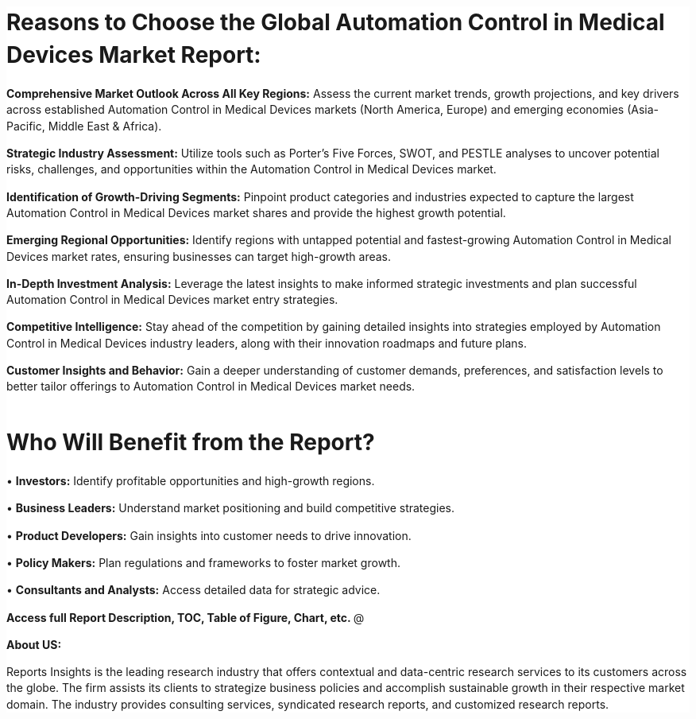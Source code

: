 # <strong>Reasons to Choose the Global Automation Control in Medical Devices Market Report:</strong>

<strong>Comprehensive Market Outlook Across All Key Regions:</strong>
Assess the current market trends, growth projections, and key drivers across established Automation Control in Medical Devices markets (North America, Europe) and emerging economies (Asia-Pacific, Middle East & Africa).

<strong>Strategic Industry Assessment:</strong>
Utilize tools such as Porter’s Five Forces, SWOT, and PESTLE analyses to uncover potential risks, challenges, and opportunities within the Automation Control in Medical Devices market.

<strong>Identification of Growth-Driving Segments:</strong>
Pinpoint product categories and industries expected to capture the largest Automation Control in Medical Devices market shares and provide the highest growth potential.

<strong>Emerging Regional Opportunities:</strong>
Identify regions with untapped potential and fastest-growing Automation Control in Medical Devices market rates, ensuring businesses can target high-growth areas.

<strong>In-Depth Investment Analysis:</strong>
Leverage the latest insights to make informed strategic investments and plan successful Automation Control in Medical Devices market entry strategies.

<strong>Competitive Intelligence:</strong>
Stay ahead of the competition by gaining detailed insights into strategies employed by Automation Control in Medical Devices industry leaders, along with their innovation roadmaps and future plans.

<strong>Customer Insights and Behavior:</strong>
Gain a deeper understanding of customer demands, preferences, and satisfaction levels to better tailor offerings to Automation Control in Medical Devices market needs.

# <strong>Who Will Benefit from the Report?</strong>

• <strong>Investors:</strong> Identify profitable opportunities and high-growth regions.

• <strong>Business Leaders:</strong> Understand market positioning and build competitive strategies.

• <strong>Product Developers:</strong> Gain insights into customer needs to drive innovation.

• <strong>Policy Makers:</strong> Plan regulations and frameworks to foster market growth.

• <strong>Consultants and Analysts:</strong> Access detailed data for strategic advice.
</ul>
<strong>Access full Report Description, TOC, Table of Figure, Chart, etc. </strong>@  <a href= style=color:#0000ff;></a></font>

<strong><strong>About US</strong>:</strong>

Reports Insights is the leading research industry that offers contextual and data-centric research services to its customers across the globe. The firm assists its clients to strategize business policies and accomplish sustainable growth in their respective market domain. The industry provides consulting services, syndicated research reports, and customized research reports.
